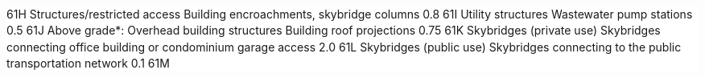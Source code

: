 </td></tr>

<tr><td>61H

</td><td>Structures/restricted access

</td><td>Building encroachments, skybridge columns

</td><td>0.8

</td><td>

</td></tr>

<tr><td>61I

</td><td>Utility structures

</td><td>Wastewater pump stations

</td><td>0.5

</td><td>

</td></tr>

<tr><td>61J

</td><td>Above grade*:

</td><td>Overhead building structures

</td><td>Building roof projections

</td><td>0.75

</td><td>

</td></tr>

<tr><td>61K

</td><td>Skybridges (private use)

</td><td>Skybridges connecting office building or condominium garage access

</td><td>2.0

</td><td>

</td></tr>

<tr><td>61L

</td><td>Skybridges (public use)

</td><td>Skybridges connecting to the public transportation network

</td><td>0.1

</td><td>

</td></tr>

<tr><td>61M
